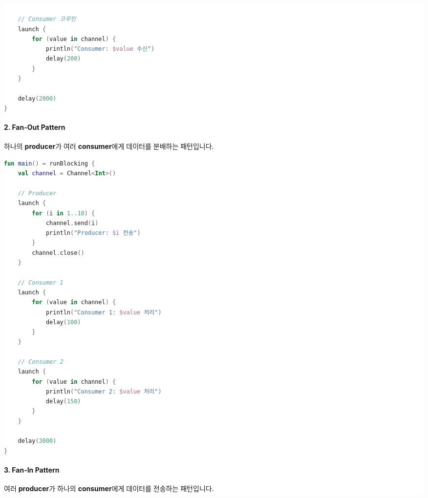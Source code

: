 ```kotlin
    
    // Consumer 코루틴
    launch {
        for (value in channel) {
            println("Consumer: $value 수신")
            delay(200)
        }
    }
    
    delay(2000)
}
```

#### 2. Fan-Out Pattern

하나의 **producer**가 여러 **consumer**에게 데이터를 분배하는 패턴입니다.

```kotlin
fun main() = runBlocking {
    val channel = Channel<Int>()
    
    // Producer
    launch {
        for (i in 1..10) {
            channel.send(i)
            println("Producer: $i 전송")
        }
        channel.close()
    }
    
    // Consumer 1
    launch {
        for (value in channel) {
            println("Consumer 1: $value 처리")
            delay(100)
        }
    }
    
    // Consumer 2
    launch {
        for (value in channel) {
            println("Consumer 2: $value 처리")
            delay(150)
        }
    }
    
    delay(3000)
}
```

#### 3. Fan-In Pattern
여러 **producer**가 하나의 **consumer**에게 데이터를 전송하는 패턴입니다.
